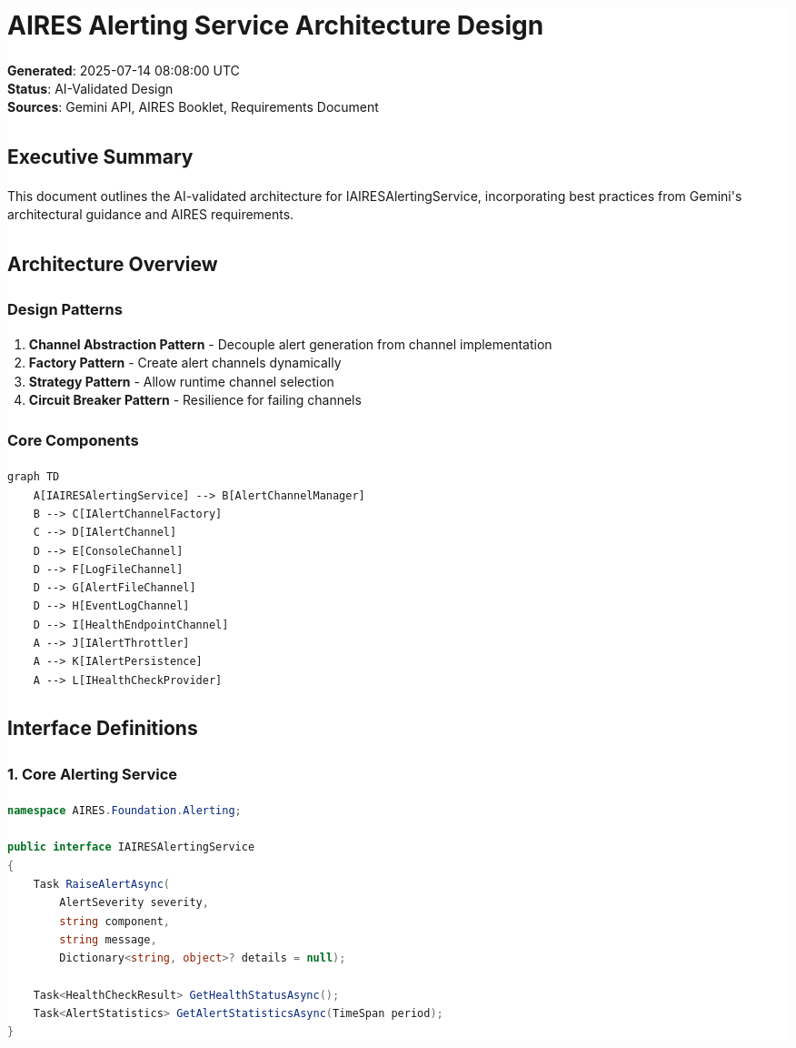 # AIRES Alerting Service Architecture Design

**Generated**: 2025-07-14 08:08:00 UTC  
**Status**: AI-Validated Design  
**Sources**: Gemini API, AIRES Booklet, Requirements Document

## Executive Summary

This document outlines the AI-validated architecture for IAIRESAlertingService, incorporating best practices from Gemini's architectural guidance and AIRES requirements.

## Architecture Overview

### Design Patterns
1. **Channel Abstraction Pattern** - Decouple alert generation from channel implementation
2. **Factory Pattern** - Create alert channels dynamically
3. **Strategy Pattern** - Allow runtime channel selection
4. **Circuit Breaker Pattern** - Resilience for failing channels

### Core Components

```mermaid
graph TD
    A[IAIRESAlertingService] --> B[AlertChannelManager]
    B --> C[IAlertChannelFactory]
    C --> D[IAlertChannel]
    D --> E[ConsoleChannel]
    D --> F[LogFileChannel]
    D --> G[AlertFileChannel]
    D --> H[EventLogChannel]
    D --> I[HealthEndpointChannel]
    A --> J[IAlertThrottler]
    A --> K[IAlertPersistence]
    A --> L[IHealthCheckProvider]
```

## Interface Definitions

### 1. Core Alerting Service
```csharp
namespace AIRES.Foundation.Alerting;

public interface IAIRESAlertingService
{
    Task RaiseAlertAsync(
        AlertSeverity severity, 
        string component, 
        string message, 
        Dictionary<string, object>? details = null);
    
    Task<HealthCheckResult> GetHealthStatusAsync();
    Task<AlertStatistics> GetAlertStatisticsAsync(TimeSpan period);
}
```
